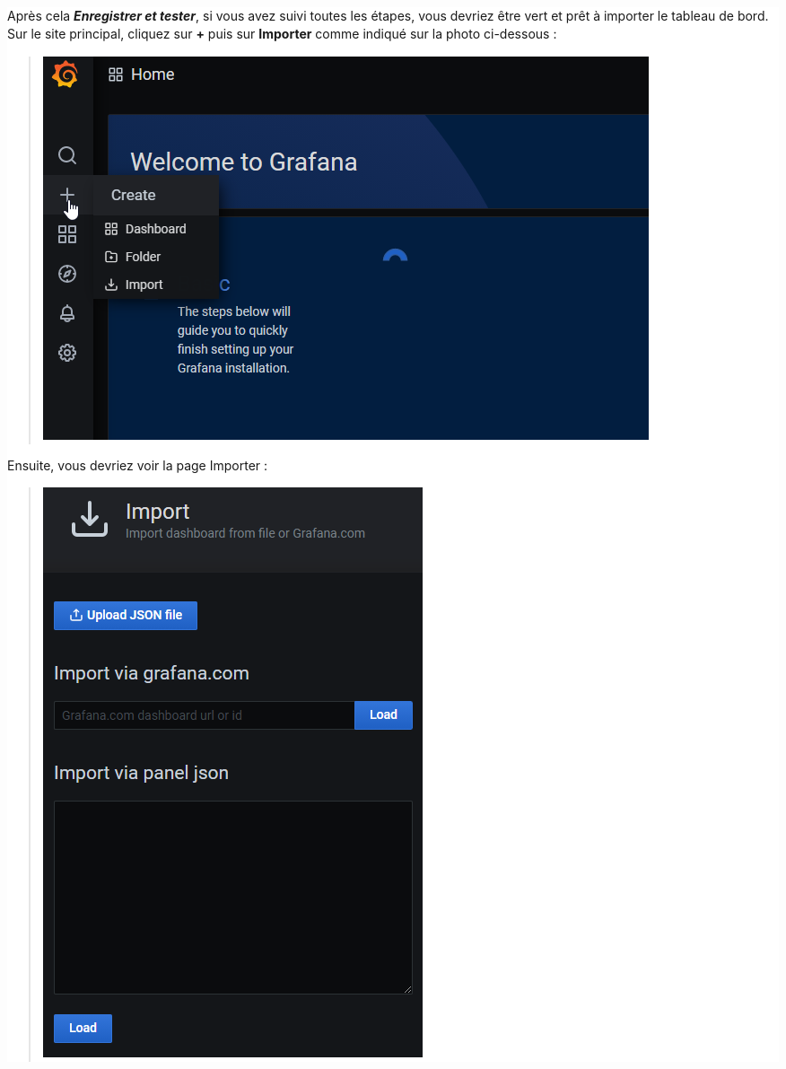 Après cela _**Enregistrer et tester**_, si vous avez suivi toutes les étapes, vous devriez être vert et prêt à importer le tableau de bord. Sur le site principal, cliquez sur **+** puis sur **Importer** comme indiqué sur la photo ci-dessous :

> ![Import dashboard](../images/prometheus-grafana/grafana-1-2020-09-15-19-18-50-Window.png)

Ensuite, vous devriez voir la page Importer :

> ![Import page](../images/prometheus-grafana/grafana-2-2020-09-15-19-18-50-Window.png)
